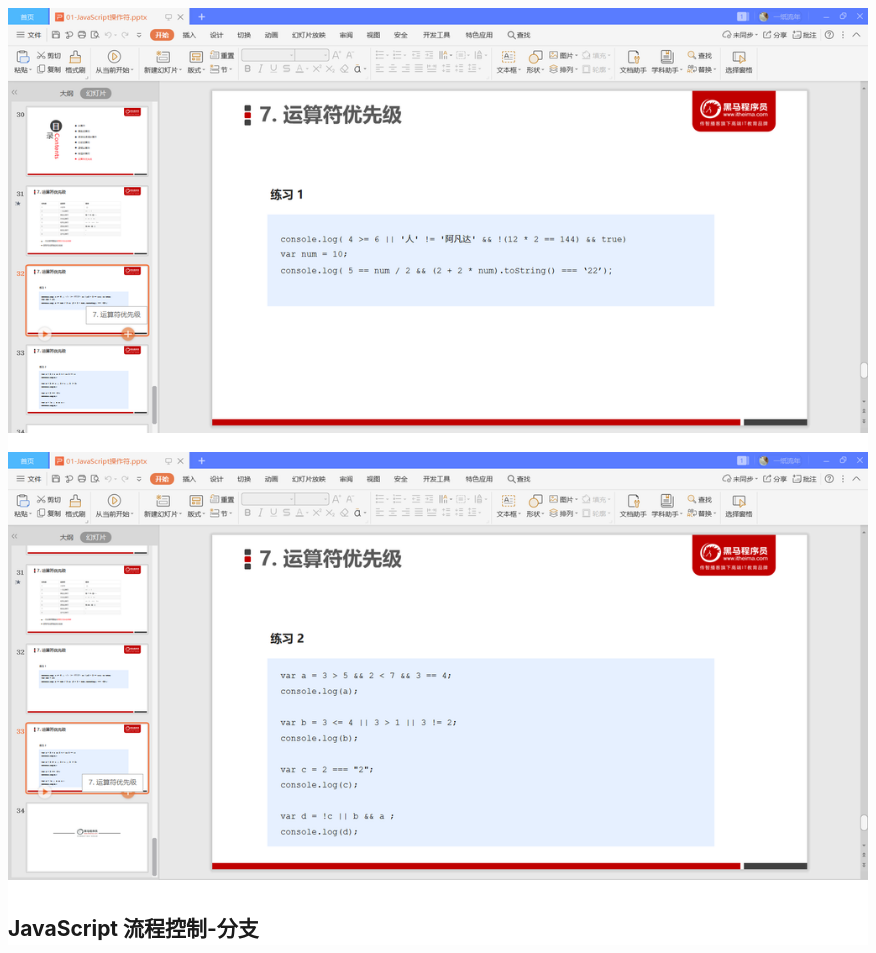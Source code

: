 

![image-20200422210630105](JavaScript基础.assets/image-20200422210630105.png)



![image-20200422210720265](JavaScript基础.assets/image-20200422210720265.png)



## JavaScript 流程控制-分支
